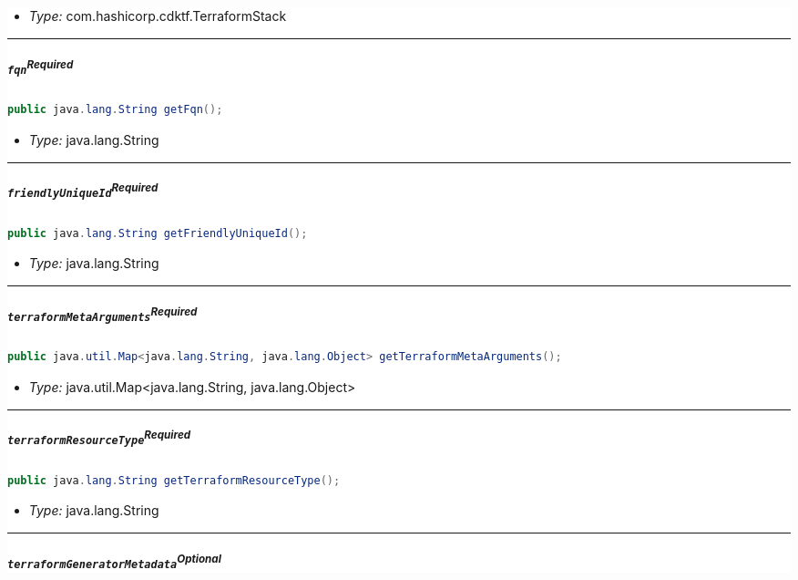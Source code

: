 - *Type:* com.hashicorp.cdktf.TerraformStack

---

##### `fqn`<sup>Required</sup> <a name="fqn" id="@cdktf/provider-opentelekomcloud.ltsNotificationTemplateV2.LtsNotificationTemplateV2.property.fqn"></a>

```java
public java.lang.String getFqn();
```

- *Type:* java.lang.String

---

##### `friendlyUniqueId`<sup>Required</sup> <a name="friendlyUniqueId" id="@cdktf/provider-opentelekomcloud.ltsNotificationTemplateV2.LtsNotificationTemplateV2.property.friendlyUniqueId"></a>

```java
public java.lang.String getFriendlyUniqueId();
```

- *Type:* java.lang.String

---

##### `terraformMetaArguments`<sup>Required</sup> <a name="terraformMetaArguments" id="@cdktf/provider-opentelekomcloud.ltsNotificationTemplateV2.LtsNotificationTemplateV2.property.terraformMetaArguments"></a>

```java
public java.util.Map<java.lang.String, java.lang.Object> getTerraformMetaArguments();
```

- *Type:* java.util.Map<java.lang.String, java.lang.Object>

---

##### `terraformResourceType`<sup>Required</sup> <a name="terraformResourceType" id="@cdktf/provider-opentelekomcloud.ltsNotificationTemplateV2.LtsNotificationTemplateV2.property.terraformResourceType"></a>

```java
public java.lang.String getTerraformResourceType();
```

- *Type:* java.lang.String

---

##### `terraformGeneratorMetadata`<sup>Optional</sup> <a name="terraformGeneratorMetadata" id="@cdktf/provider-opentelekomcloud.ltsNotificationTemplateV2.LtsNotificationTemplateV2.property.terraformGeneratorMetadata"></a>
